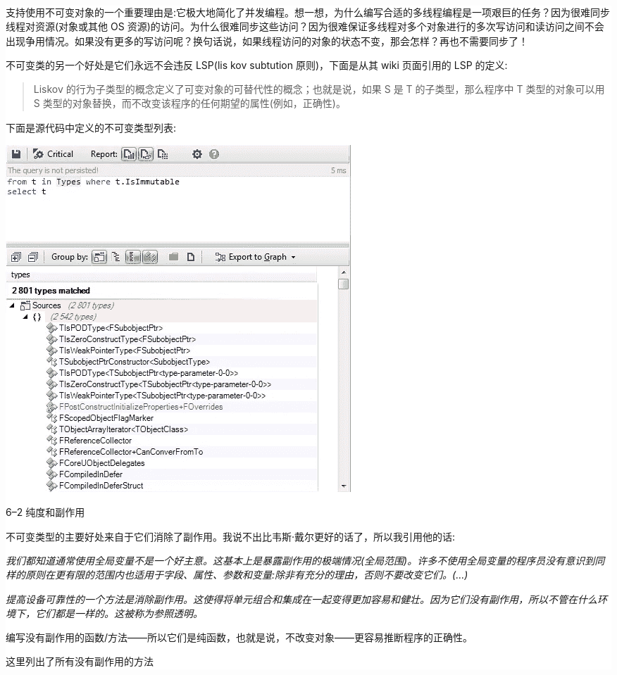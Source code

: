 支持使用不可变对象的一个重要理由是:它极大地简化了并发编程。想一想，为什么编写合适的多线程编程是一项艰巨的任务？因为很难同步线程对资源(对象或其他 OS 资源)的访问。为什么很难同步这些访问？因为很难保证多线程对多个对象进行的多次写访问和读访问之间不会出现争用情况。如果没有更多的写访问呢？换句话说，如果线程访问的对象的状态不变，那会怎样？再也不需要同步了！

不可变类的另一个好处是它们永远不会违反 LSP(lis kov subtution 原则)，下面是从其 wiki 页面引用的 LSP 的定义:

> Liskov 的行为子类型的概念定义了可变对象的可替代性的概念；也就是说，如果 S 是 T 的子类型，那么程序中 T 类型的对象可以用 S 类型的对象替换，而不改变该程序的任何期望的属性(例如，正确性)。

下面是源代码中定义的不可变类型列表:

![](img/183c4d6019698997510ff14d98b88a86.png)

6–2 纯度和副作用

不可变类型的主要好处来自于它们消除了副作用。我说不出比韦斯·戴尔更好的话了，所以我引用他的话:

*我们都知道通常使用全局变量不是一个好主意。这基本上是暴露副作用的极端情况(全局范围)。许多不使用全局变量的程序员没有意识到同样的原则在更有限的范围内也适用于字段、属性、参数和变量:除非有充分的理由，否则不要改变它们。(…)*

*提高设备可靠性的一个方法是消除副作用。这使得将单元组合和集成在一起变得更加容易和健壮。因为它们没有副作用，所以不管在什么环境下，它们都是一样的。这被称为参照透明。*

编写没有副作用的函数/方法——所以它们是纯函数，也就是说，不改变对象——更容易推断程序的正确性。

这里列出了所有没有副作用的方法

